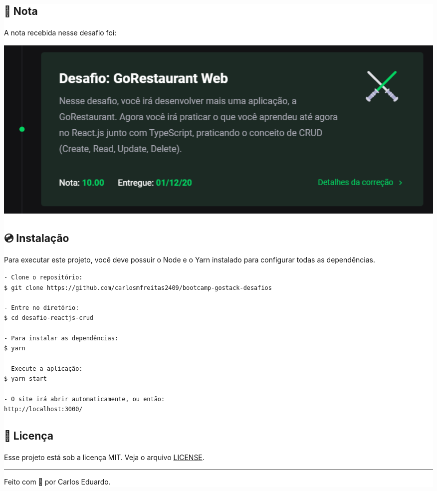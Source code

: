 ## 🧾 Nota

A nota recebida nesse desafio foi:

<p align="center">
  <img alt="Happy" src=".github/nota.png" width="100%">
</p>

## 💿 Instalação

Para executar este projeto, você deve possuir o Node e o Yarn instalado para configurar todas as dependências.

```
- Clone o repositório:
$ git clone https://github.com/carlosmfreitas2409/bootcamp-gostack-desafios

- Entre no diretório:
$ cd desafio-reactjs-crud

- Para instalar as dependências:
$ yarn

- Execute a aplicação:
$ yarn start

- O site irá abrir automaticamente, ou então:
http://localhost:3000/
```

## 📝 Licença

Esse projeto está sob a licença MIT. Veja o arquivo [LICENSE](https://github.com/carlosmfreitas2409/bootcamp-gostack-desafios/blob/master/LICENSE).

---

Feito com 💜 por Carlos Eduardo.
